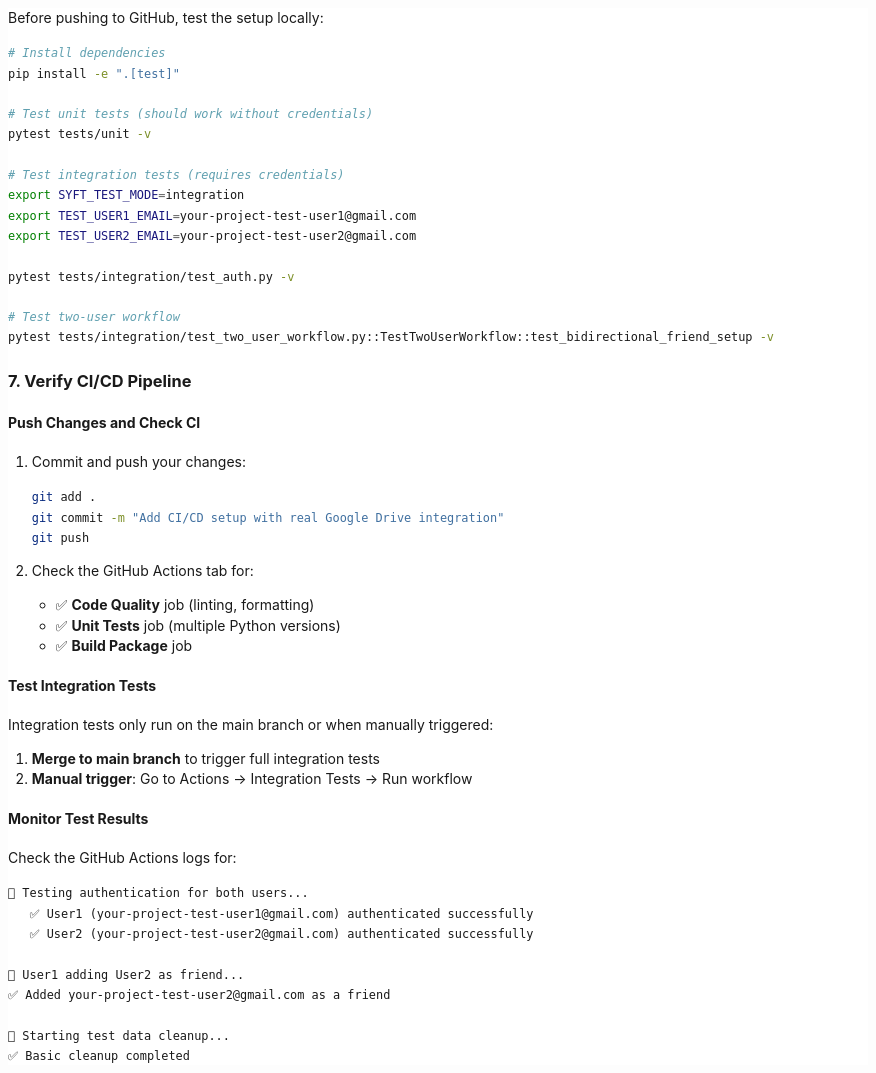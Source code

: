 Before pushing to GitHub, test the setup locally:

```bash
# Install dependencies
pip install -e ".[test]"

# Test unit tests (should work without credentials)
pytest tests/unit -v

# Test integration tests (requires credentials)
export SYFT_TEST_MODE=integration
export TEST_USER1_EMAIL=your-project-test-user1@gmail.com
export TEST_USER2_EMAIL=your-project-test-user2@gmail.com

pytest tests/integration/test_auth.py -v

# Test two-user workflow
pytest tests/integration/test_two_user_workflow.py::TestTwoUserWorkflow::test_bidirectional_friend_setup -v
```

### 7. Verify CI/CD Pipeline

#### Push Changes and Check CI

1. Commit and push your changes:
   ```bash
   git add .
   git commit -m "Add CI/CD setup with real Google Drive integration"
   git push
   ```

2. Check the GitHub Actions tab for:
   - ✅ **Code Quality** job (linting, formatting)
   - ✅ **Unit Tests** job (multiple Python versions)
   - ✅ **Build Package** job

#### Test Integration Tests

Integration tests only run on the main branch or when manually triggered:

1. **Merge to main branch** to trigger full integration tests
2. **Manual trigger**: Go to Actions → Integration Tests → Run workflow

#### Monitor Test Results

Check the GitHub Actions logs for:
```
🔐 Testing authentication for both users...
   ✅ User1 (your-project-test-user1@gmail.com) authenticated successfully
   ✅ User2 (your-project-test-user2@gmail.com) authenticated successfully

🤝 User1 adding User2 as friend...
✅ Added your-project-test-user2@gmail.com as a friend

🧹 Starting test data cleanup...
✅ Basic cleanup completed
```
